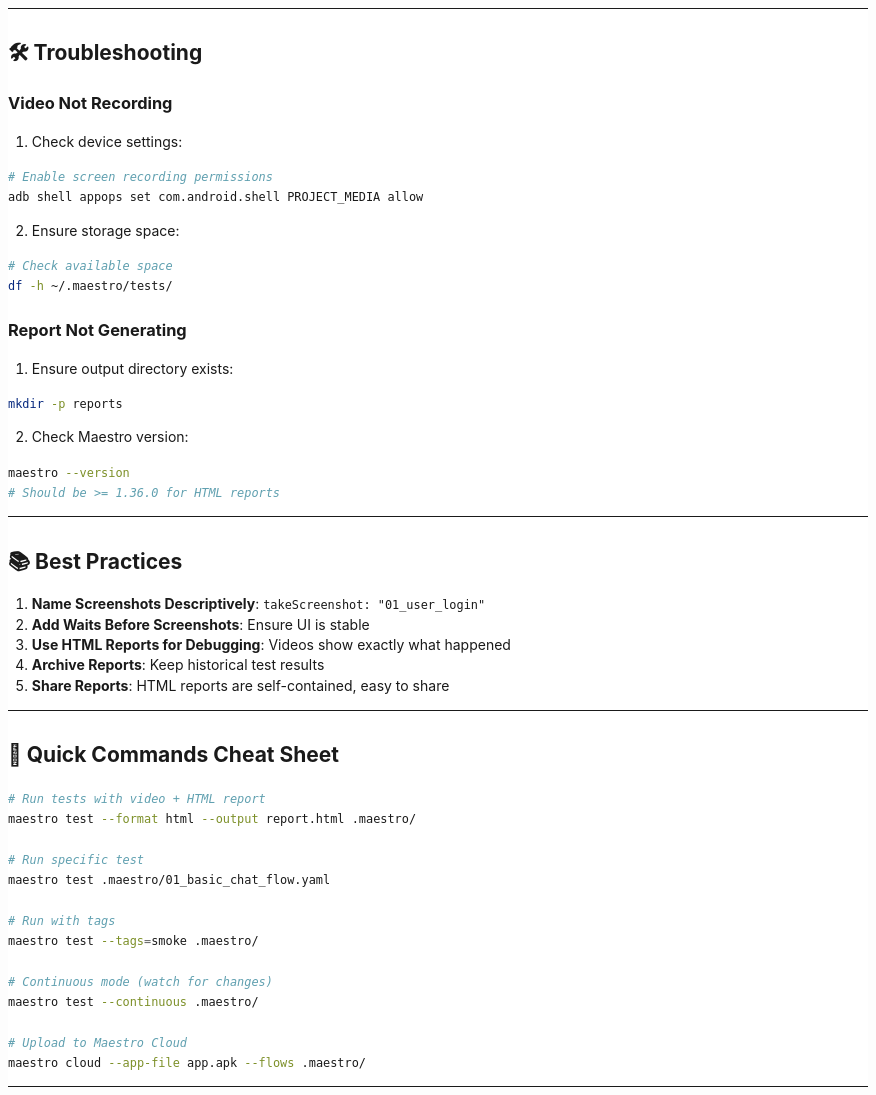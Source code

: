 ```javascript
```

---

## 🛠️ Troubleshooting

### Video Not Recording

1. Check device settings:
```bash
# Enable screen recording permissions
adb shell appops set com.android.shell PROJECT_MEDIA allow
```

2. Ensure storage space:
```bash
# Check available space
df -h ~/.maestro/tests/
```

### Report Not Generating

1. Ensure output directory exists:
```bash
mkdir -p reports
```

2. Check Maestro version:
```bash
maestro --version
# Should be >= 1.36.0 for HTML reports
```

---

## 📚 Best Practices

1. **Name Screenshots Descriptively**: `takeScreenshot: "01_user_login"`
2. **Add Waits Before Screenshots**: Ensure UI is stable
3. **Use HTML Reports for Debugging**: Videos show exactly what happened
4. **Archive Reports**: Keep historical test results
5. **Share Reports**: HTML reports are self-contained, easy to share

---

## 🎯 Quick Commands Cheat Sheet

```bash
# Run tests with video + HTML report
maestro test --format html --output report.html .maestro/

# Run specific test
maestro test .maestro/01_basic_chat_flow.yaml

# Run with tags
maestro test --tags=smoke .maestro/

# Continuous mode (watch for changes)
maestro test --continuous .maestro/

# Upload to Maestro Cloud
maestro cloud --app-file app.apk --flows .maestro/
```

---